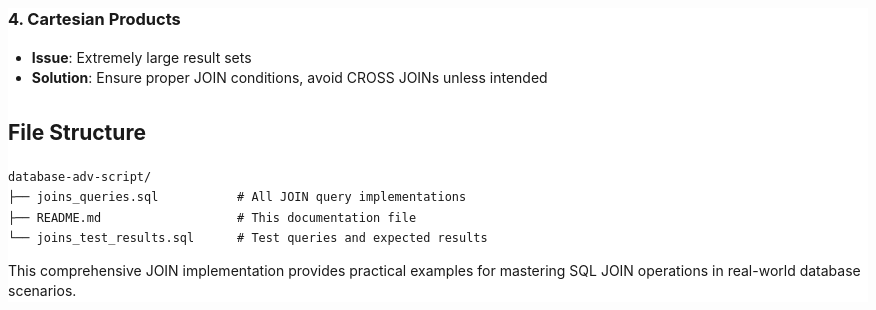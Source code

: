 ### 4. Cartesian Products
- **Issue**: Extremely large result sets
- **Solution**: Ensure proper JOIN conditions, avoid CROSS JOINs unless intended

## File Structure
```
database-adv-script/
├── joins_queries.sql           # All JOIN query implementations
├── README.md                   # This documentation file
└── joins_test_results.sql      # Test queries and expected results
```

This comprehensive JOIN implementation provides practical examples for mastering SQL JOIN operations in real-world database scenarios.